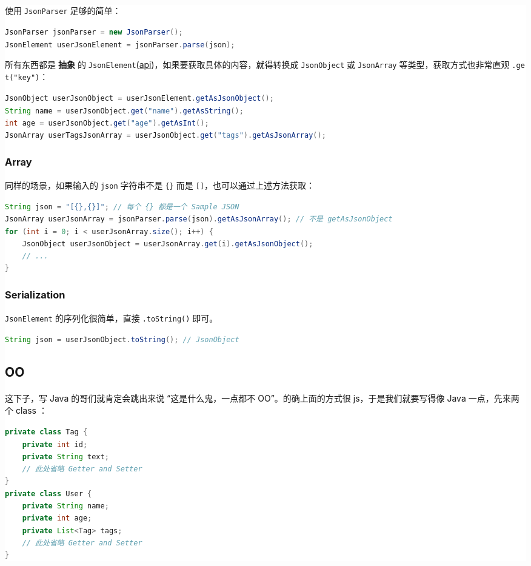 使用 `JsonParser` 足够的简单：

```java
JsonParser jsonParser = new JsonParser();
JsonElement userJsonElement = jsonParser.parse(json);
```

所有东西都是 **抽象** 的 `JsonElement`([api](https://static.javadoc.io/com.google.code.gson/gson/2.6.2/com/google/gson/JsonElement.html))，如果要获取具体的内容，就得转换成 `JsonObject` 或 `JsonArray` 等类型，获取方式也非常直观 `.get("key")`：

```java
JsonObject userJsonObject = userJsonElement.getAsJsonObject();
String name = userJsonObject.get("name").getAsString();
int age = userJsonObject.get("age").getAsInt();
JsonArray userTagsJsonArray = userJsonObject.get("tags").getAsJsonArray();
```

### Array

同样的场景，如果输入的 `json` 字符串不是 `{}` 而是 `[]`，也可以通过上述方法获取：

```java
String json = "[{},{}]"; // 每个 {} 都是一个 Sample JSON
JsonArray userJsonArray = jsonParser.parse(json).getAsJsonArray(); // 不是 getAsJsonObject
for (int i = 0; i < userJsonArray.size(); i++) {
    JsonObject userJsonObject = userJsonArray.get(i).getAsJsonObject();
    // ...
}
```

### Serialization

`JsonElement` 的序列化很简单，直接 `.toString()` 即可。

```java
String json = userJsonObject.toString(); // JsonObject
```

## OO

这下子，写 Java 的哥们就肯定会跳出来说 “这是什么鬼，一点都不 OO”。的确上面的方式很 js，于是我们就要写得像 Java 一点，先来两个 class ：

```java
private class Tag {
    private int id;
    private String text;
    // 此处省略 Getter and Setter
}
private class User {
    private String name;
    private int age;
    private List<Tag> tags;
    // 此处省略 Getter and Setter
}
```

